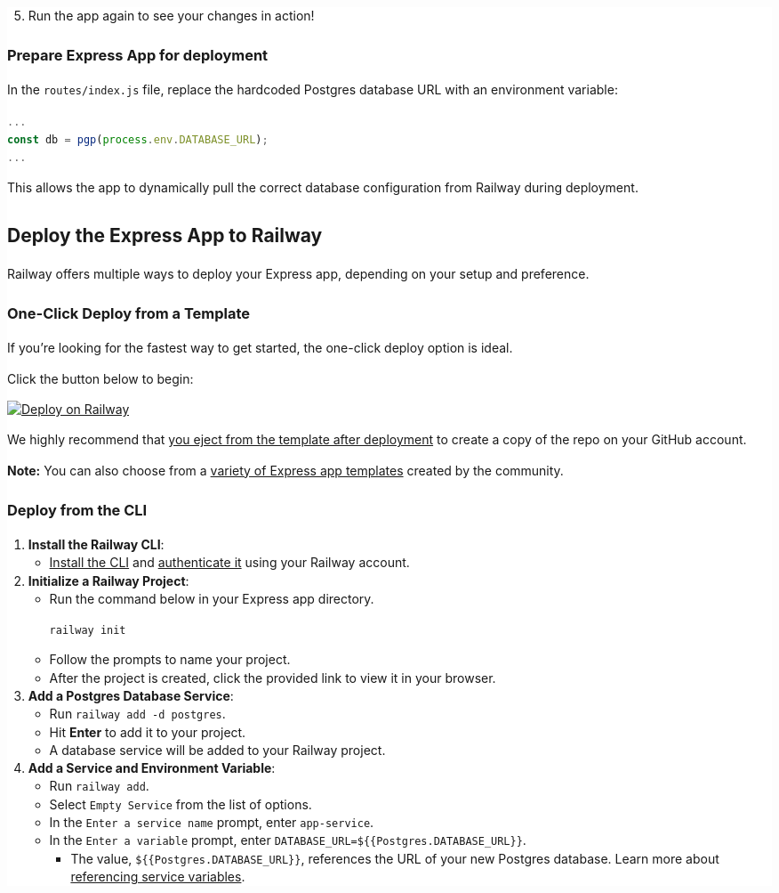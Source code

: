 5. Run the app again to see your changes in action!

### Prepare Express App for deployment

In the `routes/index.js` file, replace the hardcoded Postgres database URL with an environment variable:

```js
...
const db = pgp(process.env.DATABASE_URL);
...
```

This allows the app to dynamically pull the correct database configuration from Railway during deployment.

## Deploy the Express App to Railway

Railway offers multiple ways to deploy your Express app, depending on your setup and preference. 

### One-Click Deploy from a Template

If you’re looking for the fastest way to get started, the one-click deploy option is ideal.

Click the button below to begin:

[![Deploy on Railway](https://railway.app/button.svg)](https://railway.app/new/template/VUVlu3)

We highly recommend that [you eject from the template after deployment](/guides/deploy#eject-from-template-repository) to create a copy of the repo on your GitHub account.

**Note:** You can also choose from a <a href="https://railway.app/templates?q=express" target="_blank">variety of Express app templates</a> created by the community.

### Deploy from the CLI

1. **Install the Railway CLI**:
    - <a href="/guides/cli#installing-the-cli" target="_blank">Install the CLI</a> and <a href="/guides/cli#authenticating-with-the-cli" target="_blank">authenticate it</a> using your Railway account.
2. **Initialize a Railway Project**:
    - Run the command below in your Express app directory. 
        ```bash
        railway init
        ```
    - Follow the prompts to name your project.
    - After the project is created, click the provided link to view it in your browser.
3. **Add a Postgres Database Service**:
    - Run `railway add -d postgres`.
    - Hit **Enter** to add it to your project.
    - A database service will be added to your Railway project.
4. **Add a Service and Environment Variable**:
    - Run `railway add`.
    - Select `Empty Service` from the list of options.
    - In the `Enter a service name` prompt, enter `app-service`.
    - In the `Enter a variable` prompt, enter `DATABASE_URL=${{Postgres.DATABASE_URL}}`. 
        - The value, `${{Postgres.DATABASE_URL}}`, references the URL of your new Postgres database. Learn more about [referencing service variables](/guides/variables#referencing-another-services-variable). 
    